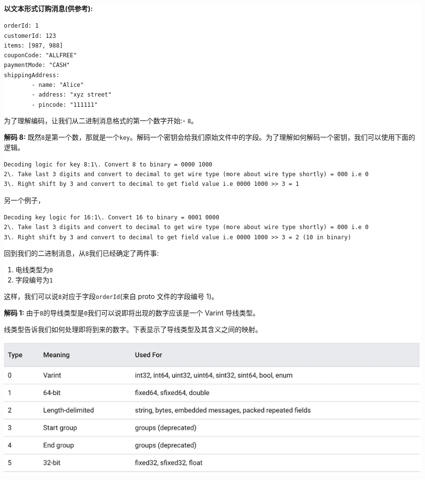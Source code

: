 **以文本形式订购消息(供参考):**

```
orderId: 1
customerId: 123
items: [987, 988]
couponCode: "ALLFREE"
paymentMode: "CASH"
shippingAddress:
        - name: "Alice"
        - address: "xyz street"
        - pincode: "111111"
```

为了理解编码，让我们从二进制消息格式的第一个数字开始:- `8`。

**解码 8:** 既然`8`是第一个数，那就是一个`key`。解码一个密钥会给我们原始文件中的字段。为了理解如何解码一个密钥，我们可以使用下面的逻辑。

```
Decoding logic for key 8:1\. Convert 8 to binary = 0000 1000
2\. Take last 3 digits and convert to decimal to get wire type (more about wire type shortly) = 000 i.e 0
3\. Right shift by 3 and convert to decimal to get field value i.e 0000 1000 >> 3 = 1
```

另一个例子，

```
Decoding key logic for 16:1\. Convert 16 to binary = 0001 0000
2\. Take last 3 digits and convert to decimal to get wire type (more about wire type shortly) = 000 i.e 0
3\. Right shift by 3 and convert to decimal to get field value i.e 0000 1000 >> 3 = 2 (10 in binary)
```

回到我们的二进制消息，从`8`我们已经确定了两件事:

1.  电线类型为`0`
2.  字段编号为`1`

这样，我们可以说`8`对应于字段`orderId`(来自 proto 文件的字段编号 1)。

**解码 1:** 由于`8`的导线类型是`0`我们可以说即将出现的数字应该是一个 Varint 导线类型。

线类型告诉我们如何处理即将到来的数字。下表显示了导线类型及其含义之间的映射。

![](img/8f1c825ec633487ffa7648cc765ca7a5.png)
